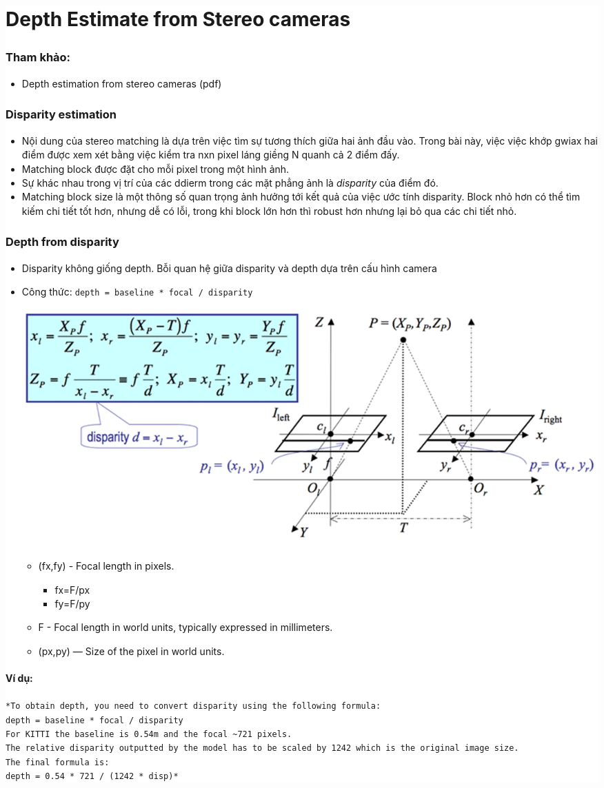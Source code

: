 
# Depth Estimate from Stereo cameras
### Tham khảo:
* Depth estimation from stereo cameras (pdf)
### Disparity estimation 

- Nội dung của stereo matching là dựa trên việc tìm sự tương thích giữa hai ảnh đầu vào. 
Trong bài này, việc việc khớp gwiax hai điểm được xem xét bằng việc kiểm tra nxn pixel láng giềng N quanh cả 2 điểm đấy.
- Matching block được đặt cho mỗi pixel trong một hình ảnh. 
- Sự khác nhau trong vị trí của các ddierm trong các mặt phẳng ảnh là *disparity* của điểm đó.
- Matching block size là một thông số quan trọng ảnh hưởng tới kết quả của việc ước tính disparity. Block nhỏ hơn có thể tìm kiếm chi tiết tốt hơn, nhưng dễ có lỗi, trong khi block lớn hơn thì robust hơn nhưng lại bỏ qua các chi tiết nhỏ. 


### Depth from disparity
- Disparity không giống depth.
Bỗi quan hệ giữa disparity và depth dựa trên cấu hình camera 
- Công thức: `depth = baseline * focal / disparity`
![cong thuc](https://raw.githubusercontent.com/Huyhust13/3D_SLAM_HustAIS/master/figures/stereo_depth.png?token=AIFPE4M3KDRG46SAVAXI7O25GZ4LU) 


    - (fx,fy) - Focal length in pixels.  

        * fx=F/px  
        * fy=F/py  

    - F - Focal length in world units, typically expressed in millimeters.  
    - (px,py) — Size of the pixel in world units.

#### Ví dụ:
```
*To obtain depth, you need to convert disparity using the following formula:
depth = baseline * focal / disparity
For KITTI the baseline is 0.54m and the focal ~721 pixels. 
The relative disparity outputted by the model has to be scaled by 1242 which is the original image size.
The final formula is:
depth = 0.54 * 721 / (1242 * disp)*
```